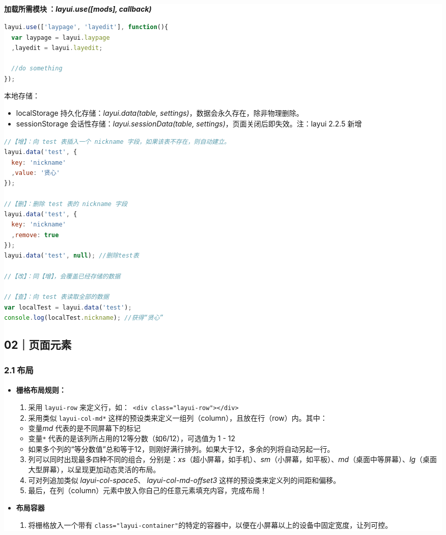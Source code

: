 **加载所需模块 ：*layui.use([mods], callback)***

```js
layui.use(['laypage', 'layedit'], function(){
  var laypage = layui.laypage
  ,layedit = layui.layedit;
  
  //do something
});
```

本地存储：

- localStorage 持久化存储：*layui.data(table, settings)*，数据会永久存在，除非物理删除。
- sessionStorage 会话性存储：*layui.sessionData(table, settings)*，页面关闭后即失效。注：layui 2.2.5 新增

```js
//【增】：向 test 表插入一个 nickname 字段，如果该表不存在，则自动建立。
layui.data('test', {
  key: 'nickname'
  ,value: '贤心'
});
 
//【删】：删除 test 表的 nickname 字段
layui.data('test', {
  key: 'nickname'
  ,remove: true
});
layui.data('test', null); //删除test表
  
//【改】：同【增】，会覆盖已经存储的数据
  
//【查】：向 test 表读取全部的数据
var localTest = layui.data('test');
console.log(localTest.nickname); //获得“贤心”
```

## 02｜页面元素

### 2.1 布局

- **栅格布局规则：** 
  1.  采用 `layui-row` 来定义行，如：`  <div class="layui-row"></div>  `
  2.  采用类似 `layui-col-md*` 这样的预设类来定义一组列（column），且放在行（row）内。其中： 
     -  变量*md* 代表的是不同屏幕下的标记
     -  变量`*` 代表的是该列所占用的12等分数（如6/12），可选值为 1 - 12 
     -  如果多个列的“等分数值”总和等于12，则刚好满行排列。如果大于12，多余的列将自动另起一行。 
  3.  列可以同时出现最多四种不同的组合，分别是：*xs*（超小屏幕，如手机）、*sm*（小屏幕，如平板）、*md*（桌面中等屏幕）、*lg*（桌面大型屏幕），以呈现更加动态灵活的布局。 
  4.  可对列追加类似 *layui-col-space5*、 *layui-col-md-offset3* 这样的预设类来定义列的间距和偏移。 
  5.  最后，在列（column）元素中放入你自己的任意元素填充内容，完成布局！ 

- **布局容器**

  1. 将栅格放入一个带有 `class="layui-container"`的特定的容器中，以便在小屏幕以上的设备中固定宽度，让列可控。 
